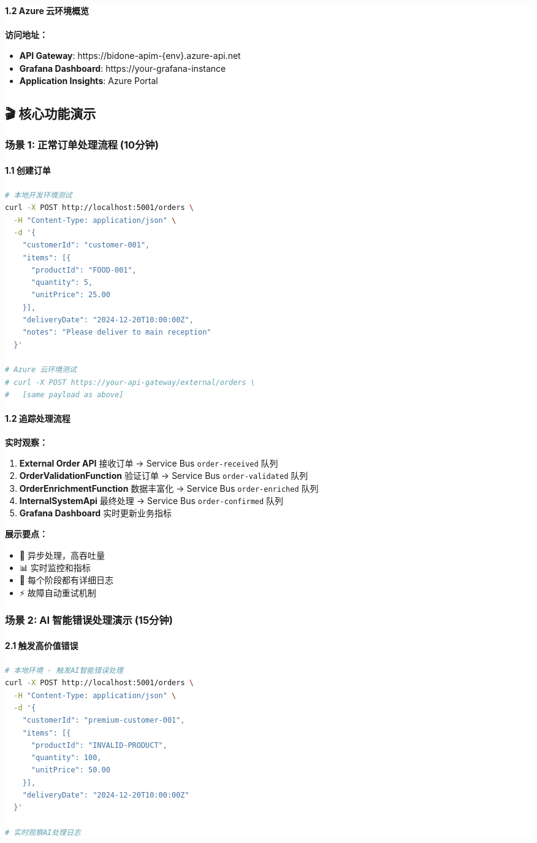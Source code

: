#### 1.2 Azure 云环境概览
**访问地址：**
- **API Gateway**: https://bidone-apim-{env}.azure-api.net
- **Grafana Dashboard**: https://your-grafana-instance
- **Application Insights**: Azure Portal

## 🎬 核心功能演示

### 场景 1: 正常订单处理流程 (10分钟)

#### 1.1 创建订单
```bash
# 本地开发环境测试
curl -X POST http://localhost:5001/orders \
  -H "Content-Type: application/json" \
  -d '{
    "customerId": "customer-001",
    "items": [{
      "productId": "FOOD-001",
      "quantity": 5,
      "unitPrice": 25.00
    }],
    "deliveryDate": "2024-12-20T10:00:00Z",
    "notes": "Please deliver to main reception"
  }'

# Azure 云环境测试
# curl -X POST https://your-api-gateway/external/orders \
#   [same payload as above]
```

#### 1.2 追踪处理流程
**实时观察：**
1. **External Order API** 接收订单 → Service Bus `order-received` 队列
2. **OrderValidationFunction** 验证订单 → Service Bus `order-validated` 队列
3. **OrderEnrichmentFunction** 数据丰富化 → Service Bus `order-enriched` 队列
4. **InternalSystemApi** 最终处理 → Service Bus `order-confirmed` 队列
5. **Grafana Dashboard** 实时更新业务指标

**展示要点：**
- 🔄 异步处理，高吞吐量
- 📊 实时监控和指标
- 🎯 每个阶段都有详细日志
- ⚡ 故障自动重试机制

### 场景 2: AI 智能错误处理演示 (15分钟)

#### 2.1 触发高价值错误

```bash
# 本地环境 - 触发AI智能错误处理
curl -X POST http://localhost:5001/orders \
  -H "Content-Type: application/json" \
  -d '{
    "customerId": "premium-customer-001",
    "items": [{
      "productId": "INVALID-PRODUCT",
      "quantity": 100,
      "unitPrice": 50.00
    }],
    "deliveryDate": "2024-12-20T10:00:00Z"
  }'

# 实时观察AI处理日志
```